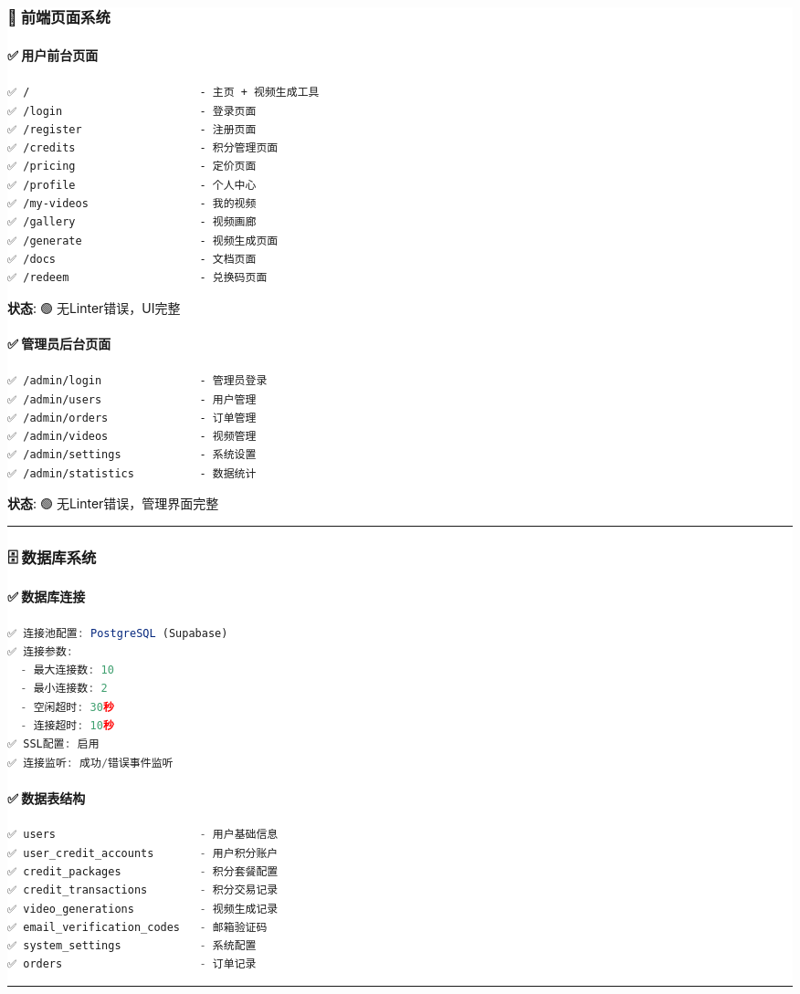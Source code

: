 
### 🎨 **前端页面系统**

#### ✅ **用户前台页面**
```
✅ /                          - 主页 + 视频生成工具
✅ /login                     - 登录页面
✅ /register                  - 注册页面  
✅ /credits                   - 积分管理页面
✅ /pricing                   - 定价页面
✅ /profile                   - 个人中心
✅ /my-videos                 - 我的视频
✅ /gallery                   - 视频画廊
✅ /generate                  - 视频生成页面
✅ /docs                      - 文档页面
✅ /redeem                    - 兑换码页面
```
**状态**: 🟢 无Linter错误，UI完整

#### ✅ **管理员后台页面**
```
✅ /admin/login               - 管理员登录
✅ /admin/users               - 用户管理
✅ /admin/orders              - 订单管理
✅ /admin/videos              - 视频管理
✅ /admin/settings            - 系统设置
✅ /admin/statistics          - 数据统计
```
**状态**: 🟢 无Linter错误，管理界面完整

---

### 🗄️ **数据库系统**

#### ✅ **数据库连接**
```typescript
✅ 连接池配置: PostgreSQL (Supabase)
✅ 连接参数: 
  - 最大连接数: 10
  - 最小连接数: 2  
  - 空闲超时: 30秒
  - 连接超时: 10秒
✅ SSL配置: 启用
✅ 连接监听: 成功/错误事件监听
```

#### ✅ **数据表结构**
```sql
✅ users                      - 用户基础信息
✅ user_credit_accounts       - 用户积分账户
✅ credit_packages            - 积分套餐配置
✅ credit_transactions        - 积分交易记录
✅ video_generations          - 视频生成记录
✅ email_verification_codes   - 邮箱验证码
✅ system_settings            - 系统配置
✅ orders                     - 订单记录
```

---